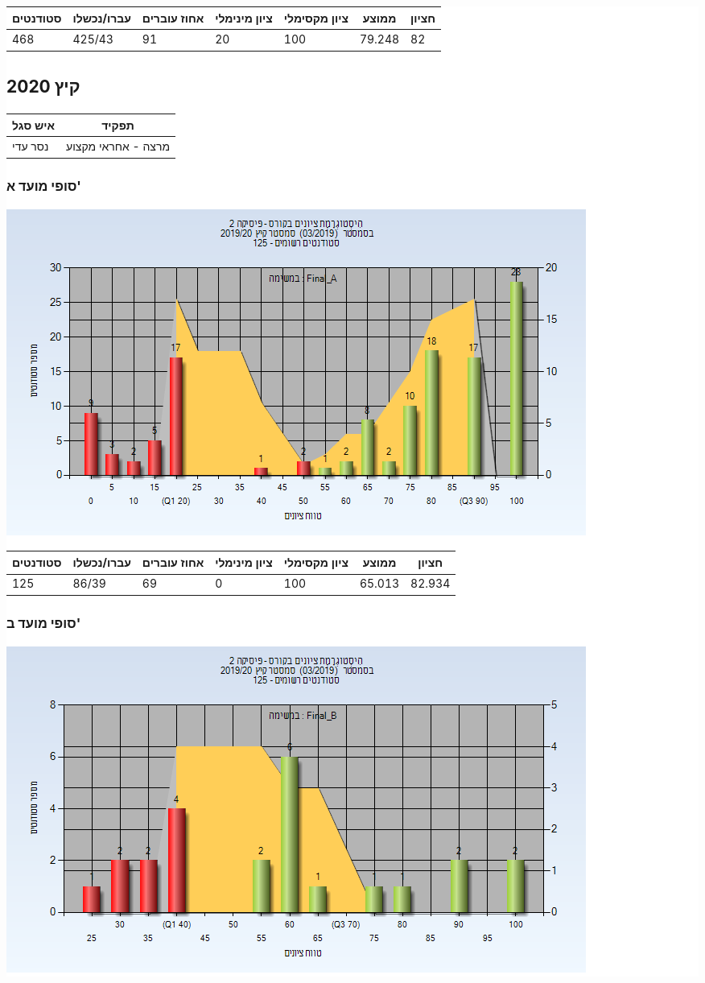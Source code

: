 | סטודנטים | עברו/נכשלו | אחוז עוברים | ציון מינימלי | ציון מקסימלי | ממוצע | חציון |
| ---- | ---- | ---- | ---- | ---- | ---- | ---- |
| 468 | 425/43 | 91 | 20 | 100 | 79.248 | 82 |

<h2 id="201903">קיץ 2020</h2>

| איש סגל | תפקיד |
| ---- | ---- |
| נסר עדי | מרצה - אחראי מקצוע |

<h3 id="201903-Final_A">סופי מועד א'</h3>

![201903 Final_A](201903/Final_A.png)

| סטודנטים | עברו/נכשלו | אחוז עוברים | ציון מינימלי | ציון מקסימלי | ממוצע | חציון |
| ---- | ---- | ---- | ---- | ---- | ---- | ---- |
| 125 | 86/39 | 69 | 0 | 100 | 65.013 | 82.934 |

<h3 id="201903-Final_B">סופי מועד ב'</h3>

![201903 Final_B](201903/Final_B.png)
